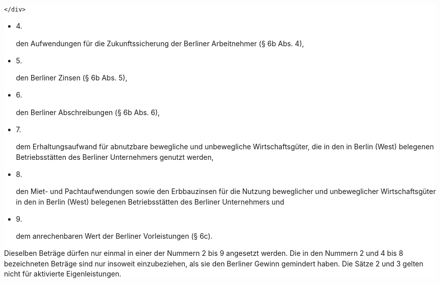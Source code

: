     </div>

  - 4\.
    
    <div style="">
    
    den Aufwendungen für die Zukunftssicherung der Berliner Arbeitnehmer
    (§ 6b Abs. 4),
    
    </div>

  - 5\.
    
    <div style="">
    
    den Berliner Zinsen (§ 6b Abs. 5),
    
    </div>

  - 6\.
    
    <div style="">
    
    den Berliner Abschreibungen (§ 6b Abs. 6),
    
    </div>

  - 7\.
    
    <div style="">
    
    dem Erhaltungsaufwand für abnutzbare bewegliche und unbewegliche
    Wirtschaftsgüter, die in den in Berlin (West) belegenen
    Betriebsstätten des Berliner Unternehmers genutzt werden,
    
    </div>

  - 8\.
    
    <div style="">
    
    den Miet- und Pachtaufwendungen sowie den Erbbauzinsen für die
    Nutzung beweglicher und unbeweglicher Wirtschaftsgüter in den in
    Berlin (West) belegenen Betriebsstätten des Berliner Unternehmers
    und
    
    </div>

  - 9\.
    
    <div style="">
    
    dem anrechenbaren Wert der Berliner Vorleistungen (§ 6c).
    
    </div>

Dieselben Beträge dürfen nur einmal in einer der Nummern 2 bis 9
angesetzt werden. Die in den Nummern 2 und 4 bis 8 bezeichneten Beträge
sind nur insoweit einzubeziehen, als sie den Berliner Gewinn gemindert
haben. Die Sätze 2 und 3 gelten nicht für aktivierte Eigenleistungen.

</div>
